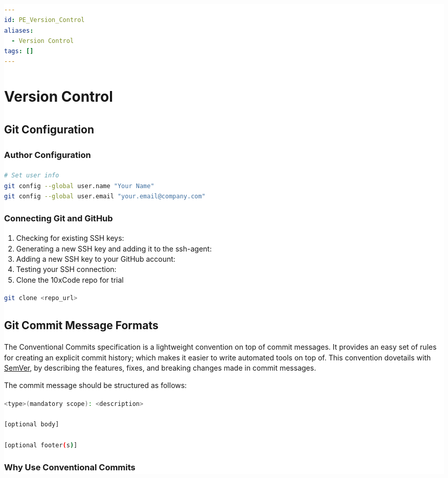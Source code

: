 ```yaml
---
id: PE_Version_Control
aliases:
  - Version Control
tags: []
---
```



# Version Control

## Git Configuration

### Author Configuration

```bash
# Set user info 
git config --global user.name "Your Name" 
git config --global user.email "your.email@company.com"
```

### Connecting Git and GitHub

1. Checking for existing SSH keys:    
2. Generating a new SSH key and adding it to the ssh-agent:
3. Adding a new SSH key to your GitHub account:
4. Testing your SSH connection:
5. Clone the 10xCode repo for trial
```bash
git clone <repo_url>
```

## Git Commit Message Formats

The Conventional Commits specification is a lightweight convention on top of commit messages. It provides an easy set of rules for creating an explicit commit history; which makes it easier to write automated tools on top of. This convention dovetails with [SemVer](http://semver.org "http://semver.org"), by describing the features, fixes, and breaking changes made in commit messages.

The commit message should be structured as follows:

```bash
<type>(mandatory scope): <description>

[optional body]

[optional footer(s)]
```

### Why Use Conventional Commits

